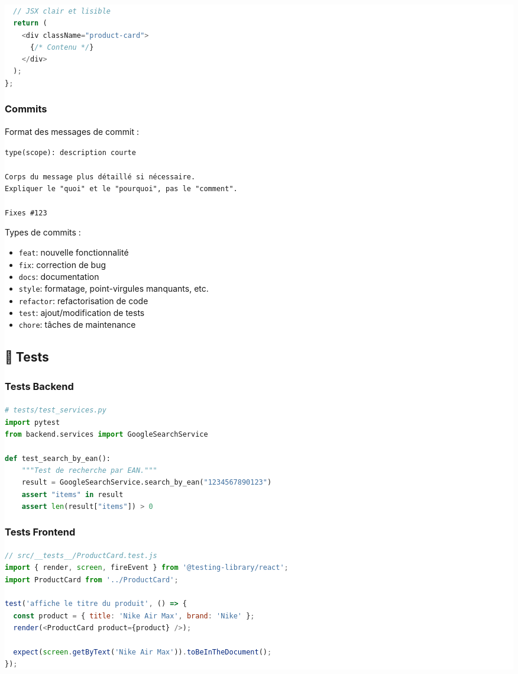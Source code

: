 ```javascript
  // JSX clair et lisible
  return (
    <div className="product-card">
      {/* Contenu */}
    </div>
  );
};
```

### Commits
Format des messages de commit :
```
type(scope): description courte

Corps du message plus détaillé si nécessaire.
Expliquer le "quoi" et le "pourquoi", pas le "comment".

Fixes #123
```

Types de commits :
- `feat`: nouvelle fonctionnalité
- `fix`: correction de bug
- `docs`: documentation
- `style`: formatage, point-virgules manquants, etc.
- `refactor`: refactorisation de code
- `test`: ajout/modification de tests
- `chore`: tâches de maintenance

## 🧪 Tests

### Tests Backend
```python
# tests/test_services.py
import pytest
from backend.services import GoogleSearchService

def test_search_by_ean():
    """Test de recherche par EAN."""
    result = GoogleSearchService.search_by_ean("1234567890123")
    assert "items" in result
    assert len(result["items"]) > 0
```

### Tests Frontend
```javascript
// src/__tests__/ProductCard.test.js
import { render, screen, fireEvent } from '@testing-library/react';
import ProductCard from '../ProductCard';

test('affiche le titre du produit', () => {
  const product = { title: 'Nike Air Max', brand: 'Nike' };
  render(<ProductCard product={product} />);
  
  expect(screen.getByText('Nike Air Max')).toBeInTheDocument();
});
```
